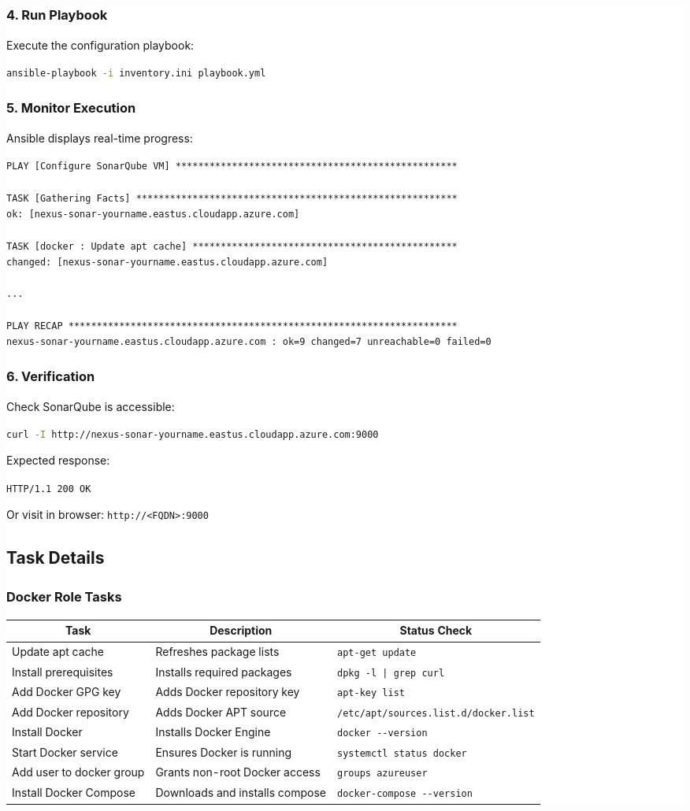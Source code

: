 ### 4. Run Playbook

Execute the configuration playbook:

```bash
ansible-playbook -i inventory.ini playbook.yml
```

### 5. Monitor Execution

Ansible displays real-time progress:

```
PLAY [Configure SonarQube VM] **************************************************

TASK [Gathering Facts] *********************************************************
ok: [nexus-sonar-yourname.eastus.cloudapp.azure.com]

TASK [docker : Update apt cache] ***********************************************
changed: [nexus-sonar-yourname.eastus.cloudapp.azure.com]

...

PLAY RECAP *********************************************************************
nexus-sonar-yourname.eastus.cloudapp.azure.com : ok=9 changed=7 unreachable=0 failed=0
```

### 6. Verification

Check SonarQube is accessible:

```bash
curl -I http://nexus-sonar-yourname.eastus.cloudapp.azure.com:9000
```

Expected response:
```
HTTP/1.1 200 OK
```

Or visit in browser: `http://<FQDN>:9000`

## Task Details

### Docker Role Tasks

| Task | Description | Status Check |
|------|-------------|--------------|
| Update apt cache | Refreshes package lists | `apt-get update` |
| Install prerequisites | Installs required packages | `dpkg -l \| grep curl` |
| Add Docker GPG key | Adds Docker repository key | `apt-key list` |
| Add Docker repository | Adds Docker APT source | `/etc/apt/sources.list.d/docker.list` |
| Install Docker | Installs Docker Engine | `docker --version` |
| Start Docker service | Ensures Docker is running | `systemctl status docker` |
| Add user to docker group | Grants non-root Docker access | `groups azureuser` |
| Install Docker Compose | Downloads and installs compose | `docker-compose --version` |
